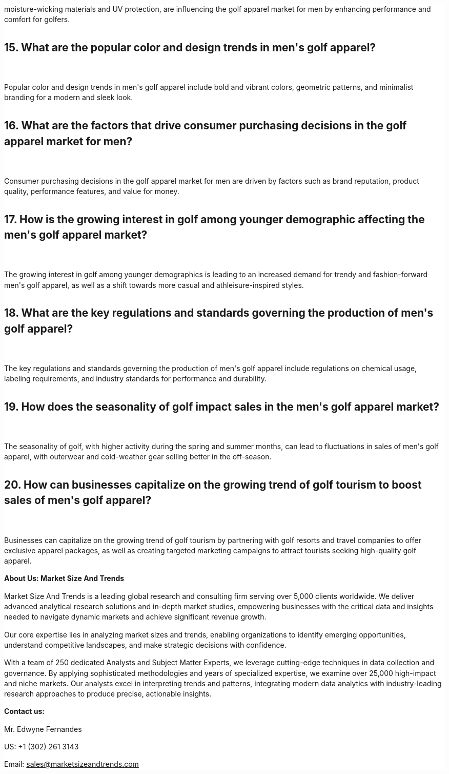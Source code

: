 moisture-wicking materials and UV protection, are influencing the golf apparel market for men by enhancing performance and comfort for golfers.</p><h2>15. What are the popular color and design trends in men's golf apparel?</h2><p>&nbsp;</p><p>Popular color and design trends in men's golf apparel include bold and vibrant colors, geometric patterns, and minimalist branding for a modern and sleek look.</p><h2>16. What are the factors that drive consumer purchasing decisions in the golf apparel market for men?</h2><p>&nbsp;</p><p>Consumer purchasing decisions in the golf apparel market for men are driven by factors such as brand reputation, product quality, performance features, and value for money.</p><h2>17. How is the growing interest in golf among younger demographic affecting the men's golf apparel market?</h2><p>&nbsp;</p><p>The growing interest in golf among younger demographics is leading to an increased demand for trendy and fashion-forward men's golf apparel, as well as a shift towards more casual and athleisure-inspired styles.</p><h2>18. What are the key regulations and standards governing the production of men's golf apparel?</h2><p>&nbsp;</p><p>The key regulations and standards governing the production of men's golf apparel include regulations on chemical usage, labeling requirements, and industry standards for performance and durability.</p><h2>19. How does the seasonality of golf impact sales in the men's golf apparel market?</h2><p>&nbsp;</p><p>The seasonality of golf, with higher activity during the spring and summer months, can lead to fluctuations in sales of men's golf apparel, with outerwear and cold-weather gear selling better in the off-season.</p><h2>20. How can businesses capitalize on the growing trend of golf tourism to boost sales of men's golf apparel?</h2><p>&nbsp;</p><p>Businesses can capitalize on the growing trend of golf tourism by partnering with golf resorts and travel companies to offer exclusive apparel packages, as well as creating targeted marketing campaigns to attract tourists seeking high-quality golf apparel.</p></body></html></p><p><strong>About Us:&nbsp;Market Size And Trends</strong></p><p>Market Size And Trends&nbsp;is a leading global research and consulting firm serving over 5,000 clients worldwide. We deliver advanced analytical research solutions and in-depth market studies, empowering businesses with the critical data and insights needed to navigate dynamic markets and achieve significant revenue growth.</p><p>Our core expertise lies in analyzing market sizes and trends, enabling organizations to identify emerging opportunities, understand competitive landscapes, and make strategic decisions with confidence.</p><p>With a team of 250 dedicated Analysts and Subject Matter Experts, we leverage cutting-edge techniques in data collection and governance. By applying sophisticated methodologies and years of specialized expertise, we examine over 25,000 high-impact and niche markets. Our analysts excel in interpreting trends and patterns, integrating modern data analytics with industry-leading research approaches to produce precise, actionable insights.</p><p><strong>Contact us:</strong></p><p>Mr. Edwyne Fernandes</p><p>US: +1 (302) 261 3143</p><p>Email: <a href="mailto:sales@marketsizeandtrends.com">sales@marketsizeandtrends.com</a>&nbsp;</p>

